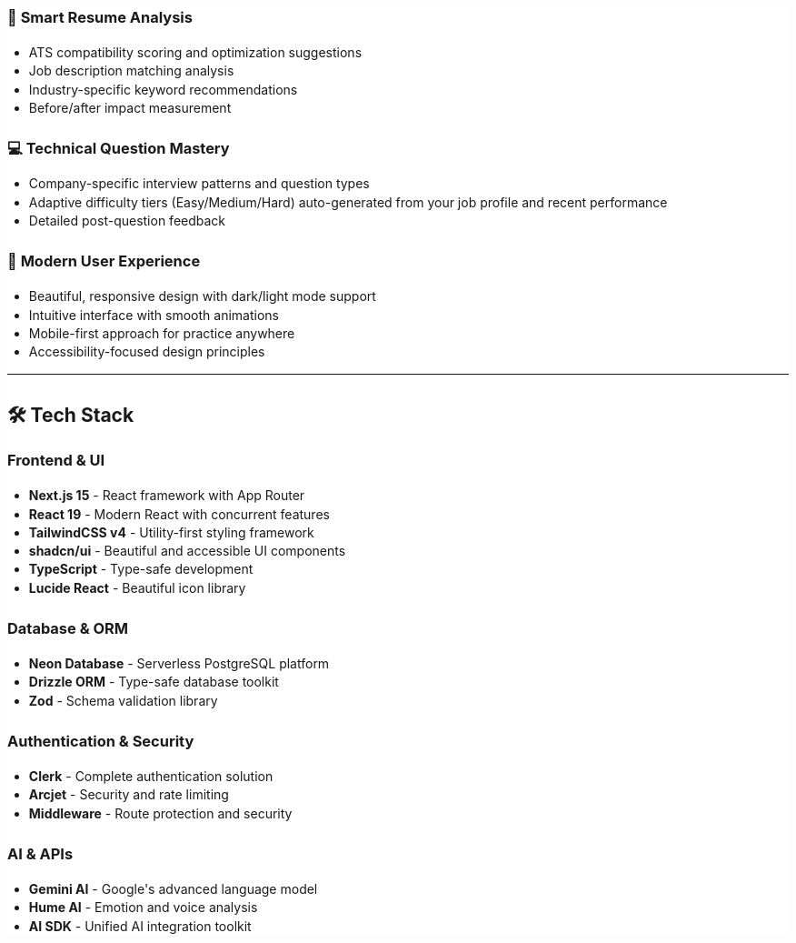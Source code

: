 ### 📝 **Smart Resume Analysis**

- ATS compatibility scoring and optimization suggestions
- Job description matching analysis
- Industry-specific keyword recommendations
- Before/after impact measurement

### 💻 **Technical Question Mastery**

- Company-specific interview patterns and question types
- Adaptive difficulty tiers (Easy/Medium/Hard) auto-generated from your job profile and recent performance
- Detailed post-question feedback

### 🎨 **Modern User Experience**

- Beautiful, responsive design with dark/light mode support
- Intuitive interface with smooth animations
- Mobile-first approach for practice anywhere
- Accessibility-focused design principles

---

## 🛠️ Tech Stack

### **Frontend & UI**

- **Next.js 15** - React framework with App Router
- **React 19** - Modern React with concurrent features
- **TailwindCSS v4** - Utility-first styling framework
- **shadcn/ui** - Beautiful and accessible UI components
- **TypeScript** - Type-safe development
- **Lucide React** - Beautiful icon library

### **Database & ORM**

- **Neon Database** - Serverless PostgreSQL platform
- **Drizzle ORM** - Type-safe database toolkit
- **Zod** - Schema validation library

### **Authentication & Security**

- **Clerk** - Complete authentication solution
- **Arcjet** - Security and rate limiting
- **Middleware** - Route protection and security

### **AI & APIs**

- **Gemini AI** - Google's advanced language model
- **Hume AI** - Emotion and voice analysis
- **AI SDK** - Unified AI integration toolkit
